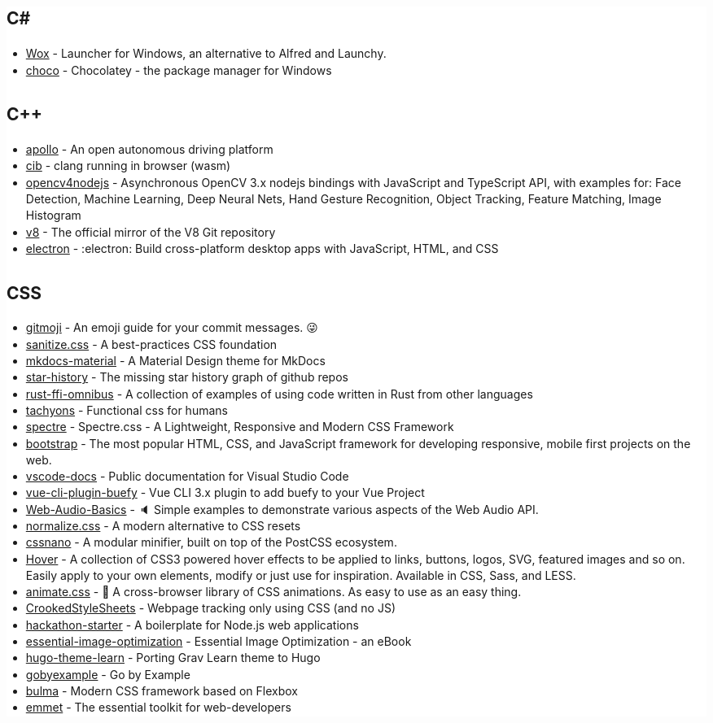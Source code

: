## C# # 

- [Wox](https://github.com/Wox-launcher/Wox) - Launcher for Windows, an alternative to Alfred and Launchy.
- [choco](https://github.com/chocolatey/choco) - Chocolatey - the package manager for Windows

## C++ 

- [apollo](https://github.com/ApolloAuto/apollo) - An open autonomous driving platform
- [cib](https://github.com/tbfleming/cib) - clang running in browser (wasm)
- [opencv4nodejs](https://github.com/justadudewhohacks/opencv4nodejs) - Asynchronous OpenCV 3.x nodejs bindings with JavaScript and TypeScript API, with examples for: Face Detection, Machine Learning, Deep Neural Nets, Hand Gesture Recognition, Object Tracking, Feature Matching, Image Histogram
- [v8](https://github.com/v8/v8) - The official mirror of the V8 Git repository
- [electron](https://github.com/electron/electron) - :electron: Build cross-platform desktop apps with JavaScript, HTML, and CSS

## CSS 

- [gitmoji](https://github.com/carloscuesta/gitmoji) - An emoji guide for your commit messages. 😜
- [sanitize.css](https://github.com/csstools/sanitize.css) - A best-practices CSS foundation
- [mkdocs-material](https://github.com/squidfunk/mkdocs-material) - A Material Design theme for MkDocs
- [star-history](https://github.com/timqian/star-history) - The missing star history graph of github repos
- [rust-ffi-omnibus](https://github.com/shepmaster/rust-ffi-omnibus) - A collection of examples of using code written in Rust from other languages
- [tachyons](https://github.com/tachyons-css/tachyons) - Functional css for humans
- [spectre](https://github.com/picturepan2/spectre) - Spectre.css - A Lightweight, Responsive and Modern CSS Framework
- [bootstrap](https://github.com/twbs/bootstrap) - The most popular HTML, CSS, and JavaScript framework for developing responsive, mobile first projects on the web.
- [vscode-docs](https://github.com/Microsoft/vscode-docs) - Public documentation for Visual Studio Code
- [vue-cli-plugin-buefy](https://github.com/buefy/vue-cli-plugin-buefy) - Vue CLI 3.x plugin to add buefy to your Vue Project
- [Web-Audio-Basics](https://github.com/kylestetz/Web-Audio-Basics) - :speaker: Simple examples to demonstrate various aspects of the Web Audio API.
- [normalize.css](https://github.com/necolas/normalize.css) - A modern alternative to CSS resets
- [cssnano](https://github.com/cssnano/cssnano) - A modular minifier, built on top of the PostCSS ecosystem.
- [Hover](https://github.com/IanLunn/Hover) - A collection of CSS3 powered hover effects to be applied to links, buttons, logos, SVG, featured images and so on. Easily apply to your own elements, modify or just use for inspiration. Available in CSS, Sass, and LESS.
- [animate.css](https://github.com/daneden/animate.css) - 🍿 A cross-browser library of CSS animations. As easy to use as an easy thing.
- [CrookedStyleSheets](https://github.com/jbtronics/CrookedStyleSheets) - Webpage tracking only using CSS (and no JS)
- [hackathon-starter](https://github.com/sahat/hackathon-starter) - A boilerplate for Node.js web applications
- [essential-image-optimization](https://github.com/GoogleChrome/essential-image-optimization) - Essential Image Optimization - an eBook
- [hugo-theme-learn](https://github.com/matcornic/hugo-theme-learn) - Porting Grav Learn theme to Hugo
- [gobyexample](https://github.com/mmcgrana/gobyexample) - Go by Example
- [bulma](https://github.com/jgthms/bulma) - Modern CSS framework based on Flexbox
- [emmet](https://github.com/emmetio/emmet) - The essential toolkit for web-developers
